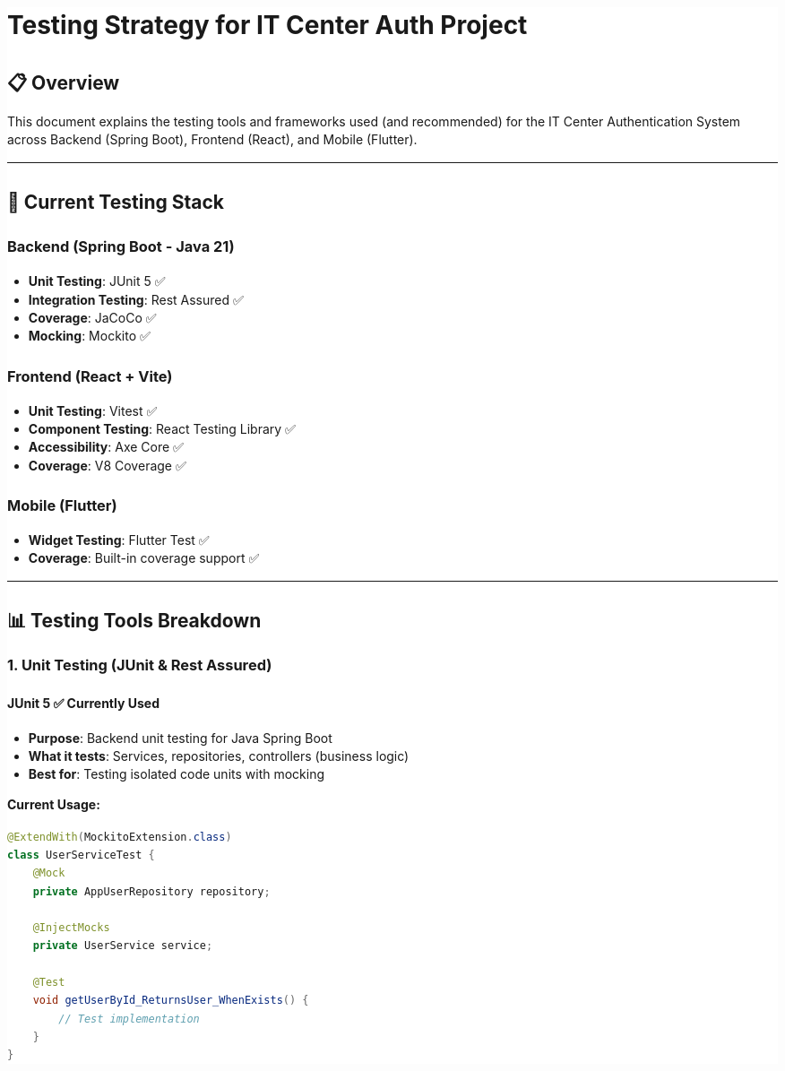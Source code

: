 # Testing Strategy for IT Center Auth Project

## 📋 Overview

This document explains the testing tools and frameworks used (and recommended) for the IT Center Authentication System across Backend (Spring Boot), Frontend (React), and Mobile (Flutter).

---

## 🔧 Current Testing Stack

### Backend (Spring Boot - Java 21)
- **Unit Testing**: JUnit 5 ✅
- **Integration Testing**: Rest Assured ✅
- **Coverage**: JaCoCo ✅
- **Mocking**: Mockito ✅

### Frontend (React + Vite)
- **Unit Testing**: Vitest ✅
- **Component Testing**: React Testing Library ✅
- **Accessibility**: Axe Core ✅
- **Coverage**: V8 Coverage ✅

### Mobile (Flutter)
- **Widget Testing**: Flutter Test ✅
- **Coverage**: Built-in coverage support ✅

---

## 📊 Testing Tools Breakdown

### 1. Unit Testing (JUnit & Rest Assured)

#### **JUnit 5** ✅ Currently Used
- **Purpose**: Backend unit testing for Java Spring Boot
- **What it tests**: Services, repositories, controllers (business logic)
- **Best for**: Testing isolated code units with mocking

**Current Usage:**
```java
@ExtendWith(MockitoExtension.class)
class UserServiceTest {
    @Mock
    private AppUserRepository repository;
    
    @InjectMocks
    private UserService service;
    
    @Test
    void getUserById_ReturnsUser_WhenExists() {
        // Test implementation
    }
}
```
